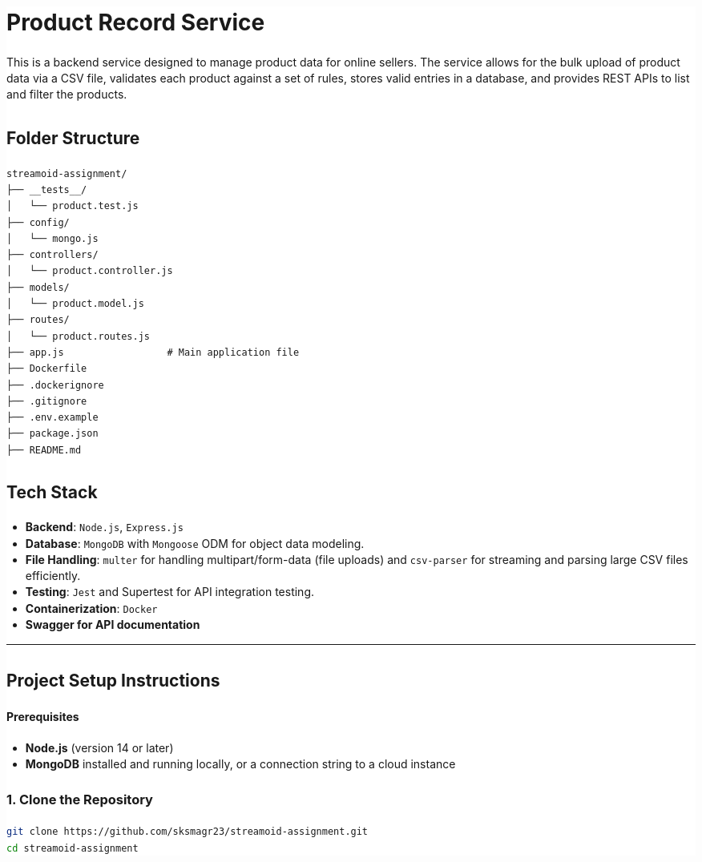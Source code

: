 # Product Record Service

This is a backend service designed to manage product data for online sellers. The service allows for the bulk upload of product data via a CSV file, validates each product against a set of rules, stores valid entries in a database, and provides REST APIs to list and filter the products.

## Folder Structure

```text
streamoid-assignment/
├── __tests__/
│   └── product.test.js
├── config/
│   └── mongo.js
├── controllers/
│   └── product.controller.js
├── models/
│   └── product.model.js
├── routes/
│   └── product.routes.js
├── app.js                  # Main application file
├── Dockerfile
├── .dockerignore
├── .gitignore
├── .env.example
├── package.json
├── README.md
```

## Tech Stack

-  **Backend**: `Node.js`, `Express.js`
-  **Database**: `MongoDB` with `Mongoose` ODM for object data modeling.
-  **File Handling**: `multer` for handling multipart/form-data (file uploads) and `csv-parser` for streaming and parsing large CSV files efficiently.
-  **Testing**: `Jest` and Supertest for API integration testing.
- **Containerization**: `Docker`
- **Swagger for API documentation**
---

## Project Setup Instructions

#### Prerequisites

-   **Node.js** (version 14 or later)
-   **MongoDB** installed and running locally, or a connection string to a cloud instance

### 1. Clone the Repository

```bash
git clone https://github.com/sksmagr23/streamoid-assignment.git
cd streamoid-assignment
```
